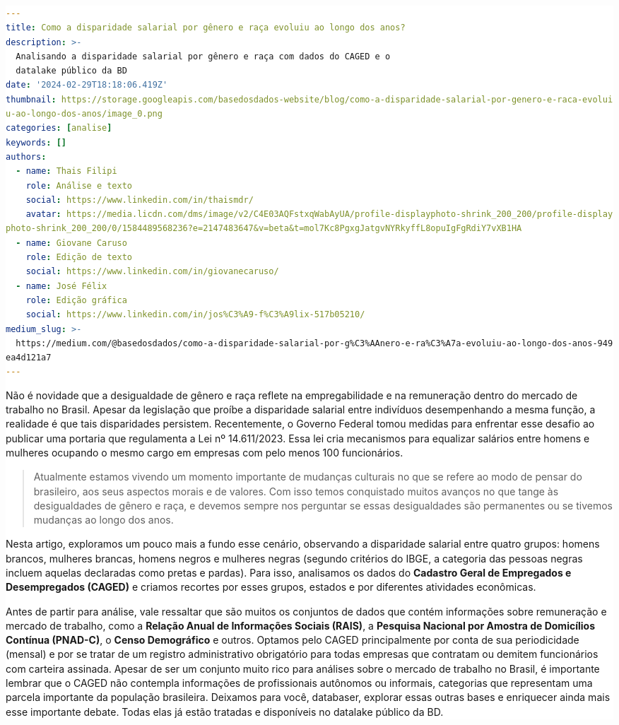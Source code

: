```yaml
---
title: Como a disparidade salarial por gênero e raça evoluiu ao longo dos anos?
description: >-
  Analisando a disparidade salarial por gênero e raça com dados do CAGED e o
  datalake público da BD
date: '2024-02-29T18:18:06.419Z'
thumbnail: https://storage.googleapis.com/basedosdados-website/blog/como-a-disparidade-salarial-por-genero-e-raca-evoluiu-ao-longo-dos-anos/image_0.png
categories: [analise]
keywords: []
authors:
  - name: Thais Filipi
    role: Análise e texto
    social: https://www.linkedin.com/in/thaismdr/
    avatar: https://media.licdn.com/dms/image/v2/C4E03AQFstxqWabAyUA/profile-displayphoto-shrink_200_200/profile-displayphoto-shrink_200_200/0/1584489568236?e=2147483647&v=beta&t=mol7Kc8PgxgJatgvNYRkyffL8opuIgFgRdiY7vXB1HA
  - name: Giovane Caruso
    role: Edição de texto
    social: https://www.linkedin.com/in/giovanecaruso/
  - name: José Félix
    role: Edição gráfica
    social: https://www.linkedin.com/in/jos%C3%A9-f%C3%A9lix-517b05210/
medium_slug: >-
  https://medium.com/@basedosdados/como-a-disparidade-salarial-por-g%C3%AAnero-e-ra%C3%A7a-evoluiu-ao-longo-dos-anos-949ea4d121a7
---
```


Não é novidade que a desigualdade de gênero e raça reflete na empregabilidade e na remuneração dentro do mercado de trabalho no Brasil. Apesar da legislação que proíbe a disparidade salarial entre indivíduos desempenhando a mesma função, a realidade é que tais disparidades persistem. Recentemente, o Governo Federal tomou medidas para enfrentar esse desafio ao publicar uma portaria que regulamenta a Lei nº 14.611/2023. Essa lei cria mecanismos para equalizar salários entre homens e mulheres ocupando o mesmo cargo em empresas com pelo menos 100 funcionários.

<Blockquote author="Natália Leão, Diretora de pesquisa e projetos na Gênero e Número.">
Atualmente estamos vivendo um momento importante de mudanças culturais no que se refere ao modo de pensar do brasileiro, aos seus aspectos morais e de valores. Com isso temos conquistado muitos avanços no que tange às desigualdades de gênero e raça, e devemos sempre nos perguntar se essas desigualdades são permanentes ou se tivemos mudanças ao longo dos anos.
</Blockquote>

Nesta artigo, exploramos um pouco mais a fundo esse cenário, observando a disparidade salarial entre quatro grupos: homens brancos, mulheres brancas, homens negros e mulheres negras (segundo critérios do IBGE, a categoria das pessoas negras incluem aquelas declaradas como pretas e pardas). Para isso, analisamos os dados do **Cadastro Geral de Empregados e Desempregados (CAGED)** e criamos recortes por esses grupos, estados e por diferentes atividades econômicas.

Antes de partir para análise, vale ressaltar que são muitos os conjuntos de dados que contém informações sobre remuneração e mercado de trabalho, como a **Relação Anual de Informações Sociais (RAIS)**, a **Pesquisa Nacional por Amostra de Domicílios Contínua (PNAD-C)**, o **Censo Demográfico** e outros. Optamos pelo CAGED principalmente por conta de sua periodicidade (mensal) e por se tratar de um registro administrativo obrigatório para todas empresas que contratam ou demitem funcionários com carteira assinada. Apesar de ser um conjunto muito rico para análises sobre o mercado de trabalho no Brasil, é importante lembrar que o CAGED não contempla informações de profissionais autônomos ou informais, categorias que representam uma parcela importante da população brasileira. Deixamos para você, databaser, explorar essas outras bases e enriquecer ainda mais esse importante debate. Todas elas já estão tratadas e disponíveis no datalake público da BD.
